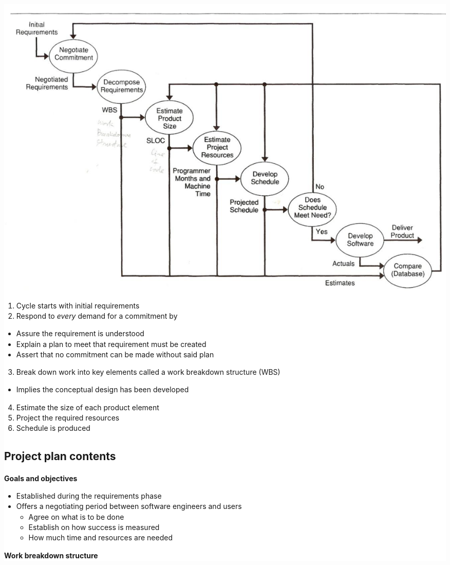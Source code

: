 ![Software planning cycle](figures/software-development-planning-cycle.png)

1) Cycle starts with initial requirements
2) Respond to *every* demand for a commitment by
  - Assure the requirement is understood
  - Explain a plan to meet that requirement must be created
  - Assert that no commitment can be made without said plan
3) Break down work into key elements called a work breakdown structure (WBS)
  - Implies the conceptual design has been developed
4) Estimate the size of each product element
5) Project the required resources
6) Schedule is produced

## Project plan contents

**Goals and objectives**

- Established during the requirements phase
- Offers a negotiating period between software engineers and users
  - Agree on what is to be done
  - Establish on how success is measured
  - How much time and resources are needed

**Work breakdown structure**
